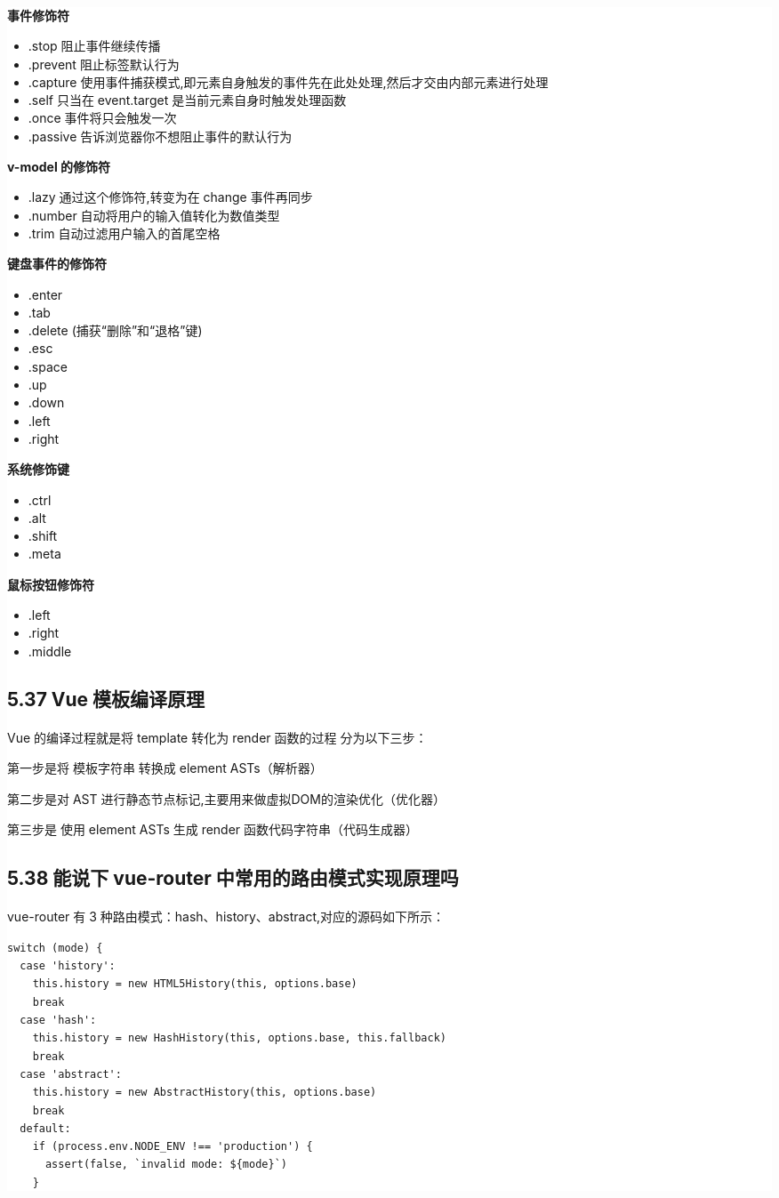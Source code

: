 **事件修饰符**

- .stop 阻止事件继续传播
- .prevent 阻止标签默认行为
- .capture 使用事件捕获模式,即元素自身触发的事件先在此处处理,然后才交由内部元素进行处理
- .self 只当在 event.target 是当前元素自身时触发处理函数
- .once 事件将只会触发一次
- .passive 告诉浏览器你不想阻止事件的默认行为

**v-model 的修饰符**

- .lazy 通过这个修饰符,转变为在 change 事件再同步
- .number 自动将用户的输入值转化为数值类型
- .trim 自动过滤用户输入的首尾空格

**键盘事件的修饰符**

- .enter
- .tab
- .delete (捕获“删除”和“退格”键)
- .esc
- .space
- .up
- .down
- .left
- .right

**系统修饰键**

- .ctrl
- .alt
- .shift
- .meta

**鼠标按钮修饰符**

- .left
- .right
- .middle

## 5.37 Vue 模板编译原理

Vue 的编译过程就是将 template 转化为 render 函数的过程 分为以下三步：

第一步是将 模板字符串 转换成 element ASTs（解析器） 

第二步是对 AST 进行静态节点标记,主要用来做虚拟DOM的渲染优化（优化器） 

第三步是 使用 element ASTs 生成 render 函数代码字符串（代码生成器）

## 5.38 能说下 vue-router 中常用的路由模式实现原理吗

vue-router 有 3 种路由模式：hash、history、abstract,对应的源码如下所示：

```
switch (mode) {
  case 'history':
	this.history = new HTML5History(this, options.base)
	break
  case 'hash':
	this.history = new HashHistory(this, options.base, this.fallback)
	break
  case 'abstract':
	this.history = new AbstractHistory(this, options.base)
	break
  default:
	if (process.env.NODE_ENV !== 'production') {
	  assert(false, `invalid mode: ${mode}`)
	}
```